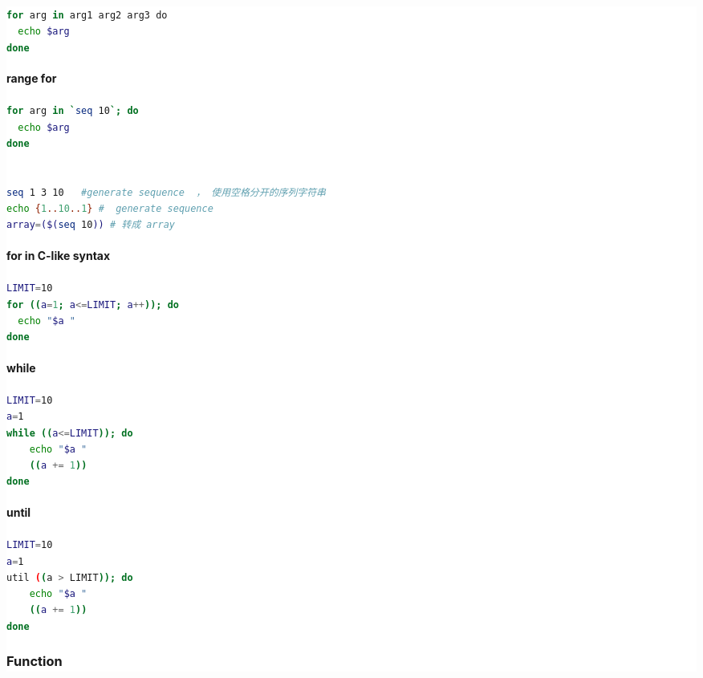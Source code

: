 ```bash
for arg in arg1 arg2 arg3 do
  echo $arg
done
```

#### range for

```bash
for arg in `seq 10`; do
  echo $arg
done


seq 1 3 10   #generate sequence  ， 使用空格分开的序列字符串
echo {1..10..1} #  generate sequence  
array=($(seq 10)) # 转成 array
```



#### for in C-like syntax

```bash
LIMIT=10
for ((a=1; a<=LIMIT; a++)); do
  echo "$a "
done
```



#### **while**

```bash
LIMIT=10
a=1
while ((a<=LIMIT)); do
    echo "$a "
    ((a += 1))
done
```



#### **until**

```bash
LIMIT=10
a=1
util ((a > LIMIT)); do
    echo "$a "
    ((a += 1))
done
```



### Function
